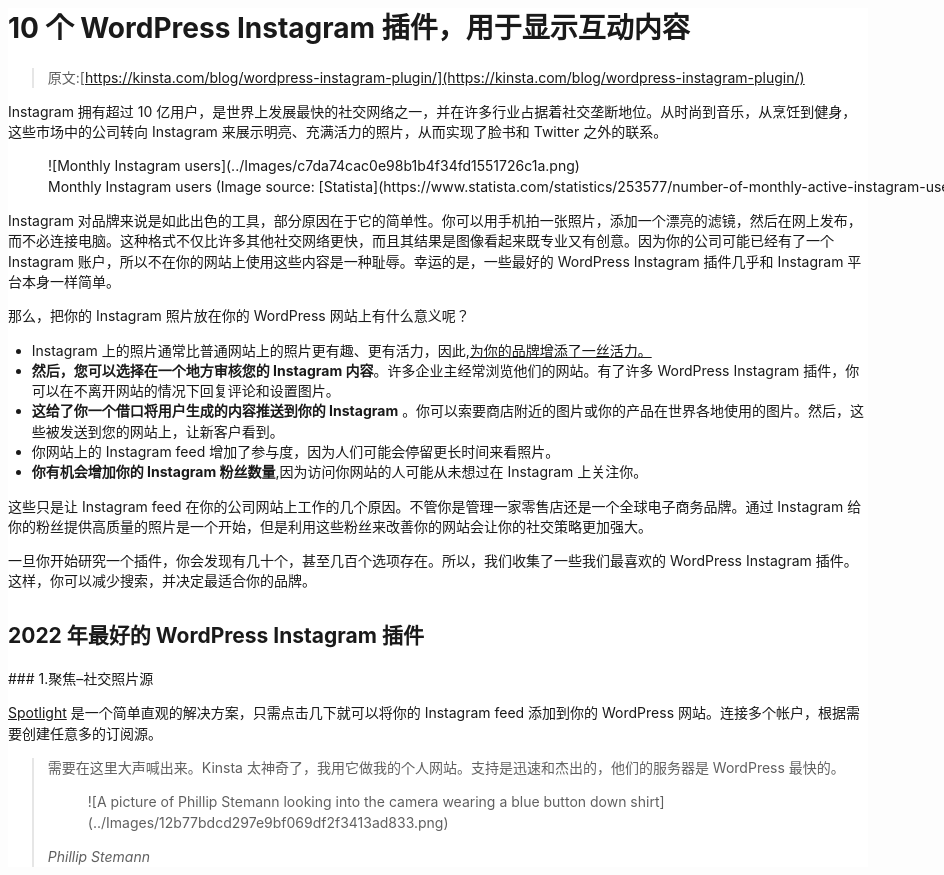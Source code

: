 # 10 个 WordPress Instagram 插件，用于显示互动内容

> 原文:[https://kinsta.com/blog/wordpress-instagram-plugin/](https://kinsta.com/blog/wordpress-instagram-plugin/)

Instagram 拥有超过 10 亿用户，是世界上发展最快的社交网络之一，并在许多行业占据着社交垄断地位。从时尚到音乐，从烹饪到健身，这些市场中的公司转向 Instagram 来展示明亮、充满活力的照片，从而实现了脸书和 Twitter 之外的联系。

<figure id="attachment_23715" aria-describedby="caption-attachment-23715" style="width: 1175px" class="wp-caption aligncenter">![Monthly Instagram users](../Images/c7da74cac0e98b1b4f34fd1551726c1a.png)

<figcaption id="caption-attachment-23715" class="wp-caption-text">Monthly Instagram users (Image source: [Statista](https://www.statista.com/statistics/253577/number-of-monthly-active-instagram-users/))</figcaption>

</figure>

Instagram 对品牌来说是如此出色的工具，部分原因在于它的简单性。你可以用手机拍一张照片，添加一个漂亮的滤镜，然后在网上发布，而不必连接电脑。这种格式不仅比许多其他社交网络更快，而且其结果是图像看起来既专业又有创意。因为你的公司可能已经有了一个 Instagram 账户，所以不在你的网站上使用这些内容是一种耻辱。幸运的是，一些最好的 WordPress Instagram 插件几乎和 Instagram 平台本身一样简单。

那么，把你的 Instagram 照片放在你的 WordPress 网站上有什么意义呢？

*   Instagram 上的照片通常比普通网站上的照片更有趣、更有活力，因此,[为你的品牌增添了一丝活力。](https://kinsta.com/blog/visual-content-strategy/)
*   **然后，您可以选择在一个地方审核您的 Instagram 内容**。许多企业主经常浏览他们的网站。有了许多 WordPress Instagram 插件，你可以在不离开网站的情况下回复评论和设置图片。
*   **这给了你一个借口将用户生成的内容推送到你的 Instagram** 。你可以索要商店附近的图片或你的产品在世界各地使用的图片。然后，这些被发送到您的网站上，让新客户看到。
*   你网站上的 Instagram feed 增加了参与度，因为人们可能会停留更长时间来看照片。
*   **你有机会增加你的 Instagram 粉丝数量**,因为访问你网站的人可能从未想过在 Instagram 上关注你。

这些只是让 Instagram feed 在你的公司网站上工作的几个原因。不管你是管理一家零售店还是一个全球电子商务品牌。通过 Instagram 给你的粉丝提供高质量的照片是一个开始，但是利用这些粉丝来改善你的网站会让你的社交策略更加强大。

一旦你开始研究一个插件，你会发现有几十个，甚至几百个选项存在。所以，我们收集了一些我们最喜欢的 WordPress Instagram 插件。这样，你可以减少搜索，并决定最适合你的品牌。

## 2022 年最好的 WordPress Instagram 插件

 <kinsta-auto-toc list-style="disc" selector="h3" count-number="10" sub-toc="true">### 1.聚焦–社交照片源

[Spotlight](https://wordpress.org/plugins/spotlight-social-photo-feeds/) 是一个简单直观的解决方案，只需点击几下就可以将你的 Instagram feed 添加到你的 WordPress 网站。连接多个帐户，根据需要创建任意多的订阅源。

<link rel="stylesheet" href="https://kinsta.com/wp-content/themes/kinsta/dist/components/ctas/cta-mini.css?ver=2e932b8aba3918bfb818">

<aside class="sidebar-cta">

> 需要在这里大声喊出来。Kinsta 太神奇了，我用它做我的个人网站。支持是迅速和杰出的，他们的服务器是 WordPress 最快的。
> 
> <footer class="wp-block-kinsta-client-quote__footer">
> 
> <figure class="wp-block-kinsta-client-quote__avatar">![A picture of Phillip Stemann looking into the camera wearing a blue button down shirt](../Images/12b77bdcd297e9bf069df2f3413ad833.png)</figure>
> 
> <cite class="wp-block-kinsta-client-quote__cite">Phillip Stemann</cite></footer>
